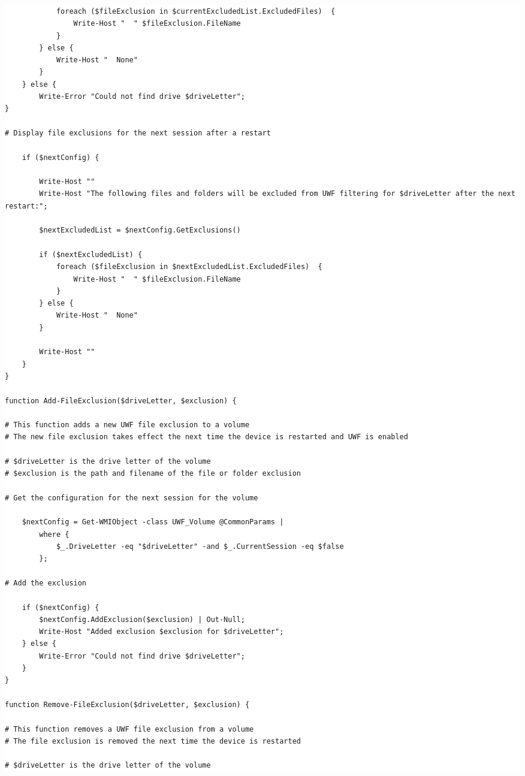 ``` syntax
            foreach ($fileExclusion in $currentExcludedList.ExcludedFiles)  {
                Write-Host "  " $fileExclusion.FileName
            }
        } else {
            Write-Host "  None"
        }
    } else {
        Write-Error "Could not find drive $driveLetter";
}

# Display file exclusions for the next session after a restart

    if ($nextConfig) {

        Write-Host ""
        Write-Host "The following files and folders will be excluded from UWF filtering for $driveLetter after the next restart:";

        $nextExcludedList = $nextConfig.GetExclusions()

        if ($nextExcludedList) {
            foreach ($fileExclusion in $nextExcludedList.ExcludedFiles)  {
                Write-Host "  " $fileExclusion.FileName
            }
        } else {
            Write-Host "  None"
        }

        Write-Host ""
    }
}

function Add-FileExclusion($driveLetter, $exclusion) {

# This function adds a new UWF file exclusion to a volume
# The new file exclusion takes effect the next time the device is restarted and UWF is enabled

# $driveLetter is the drive letter of the volume
# $exclusion is the path and filename of the file or folder exclusion

# Get the configuration for the next session for the volume

    $nextConfig = Get-WMIObject -class UWF_Volume @CommonParams |
        where {
            $_.DriveLetter -eq "$driveLetter" -and $_.CurrentSession -eq $false
        };

# Add the exclusion

    if ($nextConfig) {
        $nextConfig.AddExclusion($exclusion) | Out-Null;
        Write-Host "Added exclusion $exclusion for $driveLetter";
    } else {
        Write-Error "Could not find drive $driveLetter";
    }
}

function Remove-FileExclusion($driveLetter, $exclusion) {

# This function removes a UWF file exclusion from a volume
# The file exclusion is removed the next time the device is restarted

# $driveLetter is the drive letter of the volume
```